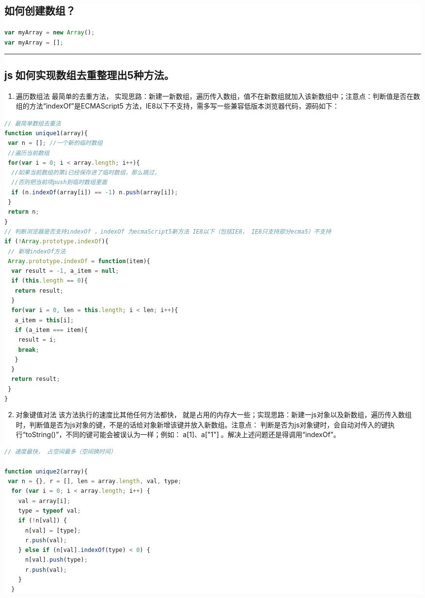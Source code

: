## 如何创建数组？
``` JavaScript
var myArray = new Array();
var myArray = [];
```

---

## js 如何实现数组去重整理出5种方法。
1. 遍历数组法
最简单的去重方法， 实现思路：新建一新数组，遍历传入数组，值不在新数组就加入该新数组中；注意点：判断值是否在数组的方法“indexOf”是ECMAScript5 方法，IE8以下不支持，需多写一些兼容低版本浏览器代码，源码如下：
``` javascript
// 最简单数组去重法
function unique1(array){
 var n = []; //一个新的临时数组
 //遍历当前数组
 for(var i = 0; i < array.length; i++){
  //如果当前数组的第i已经保存进了临时数组，那么跳过，
  //否则把当前项push到临时数组里面
  if (n.indexOf(array[i]) == -1) n.push(array[i]);
 }
 return n;
}
// 判断浏览器是否支持indexOf ，indexOf 为ecmaScript5新方法 IE8以下（包括IE8， IE8只支持部分ecma5）不支持
if (!Array.prototype.indexOf){
 // 新增indexOf方法
 Array.prototype.indexOf = function(item){
  var result = -1, a_item = null;
  if (this.length == 0){
   return result;
  }
  for(var i = 0, len = this.length; i < len; i++){
   a_item = this[i];
   if (a_item === item){
    result = i;
    break;
   }
  }
  return result;
 }
}
```

2. 对象键值对法
该方法执行的速度比其他任何方法都快， 就是占用的内存大一些；实现思路：新建一js对象以及新数组，遍历传入数组时，判断值是否为js对象的键，不是的话给对象新增该键并放入新数组。注意点： 判断是否为js对象键时，会自动对传入的键执行“toString()”，不同的键可能会被误认为一样；例如： a[1]、a["1"] 。解决上述问题还是得调用“indexOf”。
``` javascript
// 速度最快， 占空间最多（空间换时间）

function unique2(array){
 var n = {}, r = [], len = array.length, val, type;
  for (var i = 0; i < array.length; i++) {
    val = array[i];
    type = typeof val;
    if (!n[val]) {
      n[val] = [type];
      r.push(val);
    } else if (n[val].indexOf(type) < 0) {
      n[val].push(type);
      r.push(val);
    }
  }
```